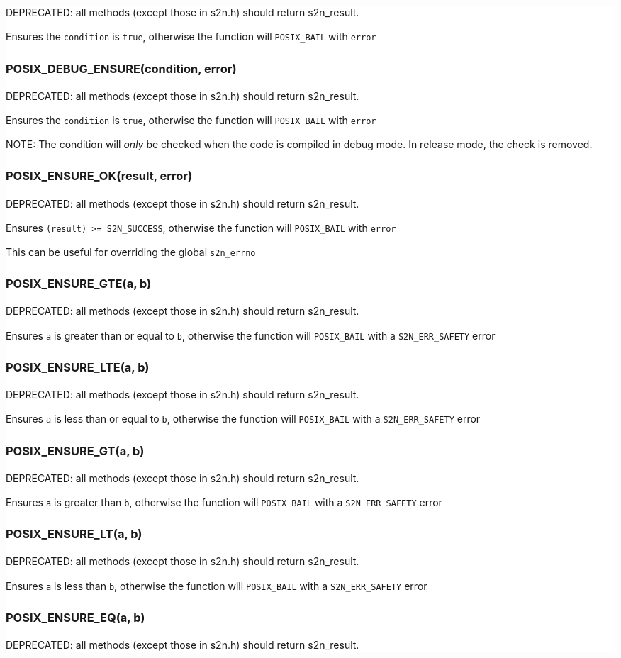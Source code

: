 DEPRECATED: all methods (except those in s2n.h) should return s2n_result.

Ensures the `condition` is `true`, otherwise the function will `POSIX_BAIL` with `error`


### POSIX_DEBUG_ENSURE(condition, error)

DEPRECATED: all methods (except those in s2n.h) should return s2n_result.

Ensures the `condition` is `true`, otherwise the function will `POSIX_BAIL` with `error`

NOTE: The condition will _only_ be checked when the code is compiled in debug mode.
      In release mode, the check is removed.


### POSIX_ENSURE_OK(result, error)

DEPRECATED: all methods (except those in s2n.h) should return s2n_result.

Ensures `(result) >= S2N_SUCCESS`, otherwise the function will `POSIX_BAIL` with `error`

This can be useful for overriding the global `s2n_errno`


### POSIX_ENSURE_GTE(a, b)

DEPRECATED: all methods (except those in s2n.h) should return s2n_result.

Ensures `a` is greater than or equal to `b`, otherwise the function will `POSIX_BAIL` with a `S2N_ERR_SAFETY` error


### POSIX_ENSURE_LTE(a, b)

DEPRECATED: all methods (except those in s2n.h) should return s2n_result.

Ensures `a` is less than or equal to `b`, otherwise the function will `POSIX_BAIL` with a `S2N_ERR_SAFETY` error


### POSIX_ENSURE_GT(a, b)

DEPRECATED: all methods (except those in s2n.h) should return s2n_result.

Ensures `a` is greater than `b`, otherwise the function will `POSIX_BAIL` with a `S2N_ERR_SAFETY` error


### POSIX_ENSURE_LT(a, b)

DEPRECATED: all methods (except those in s2n.h) should return s2n_result.

Ensures `a` is less than `b`, otherwise the function will `POSIX_BAIL` with a `S2N_ERR_SAFETY` error


### POSIX_ENSURE_EQ(a, b)

DEPRECATED: all methods (except those in s2n.h) should return s2n_result.
